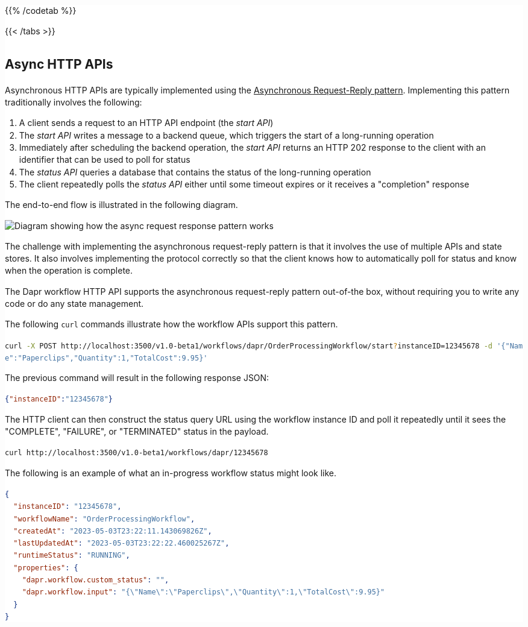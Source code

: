 {{% /codetab %}}

{{< /tabs >}}

## Async HTTP APIs

Asynchronous HTTP APIs are typically implemented using the [Asynchronous Request-Reply pattern](https://learn.microsoft.com/azure/architecture/patterns/async-request-reply). Implementing this pattern traditionally involves the following:

1. A client sends a request to an HTTP API endpoint (the _start API_)
1. The _start API_ writes a message to a backend queue, which triggers the start of a long-running operation
1. Immediately after scheduling the backend operation, the _start API_ returns an HTTP 202 response to the client with an identifier that can be used to poll for status
1. The _status API_ queries a database that contains the status of the long-running operation
1. The client repeatedly polls the _status API_ either until some timeout expires or it receives a "completion" response

The end-to-end flow is illustrated in the following diagram.

<img src="/images/workflow-overview/workflow-async-request-response.png" width=800 alt="Diagram showing how the async request response pattern works"/>

The challenge with implementing the asynchronous request-reply pattern is that it involves the use of multiple APIs and state stores. It also involves implementing the protocol correctly so that the client knows how to automatically poll for status and know when the operation is complete.

The Dapr workflow HTTP API supports the asynchronous request-reply pattern out-of-the box, without requiring you to write any code or do any state management.

The following `curl` commands illustrate how the workflow APIs support this pattern.

```bash
curl -X POST http://localhost:3500/v1.0-beta1/workflows/dapr/OrderProcessingWorkflow/start?instanceID=12345678 -d '{"Name":"Paperclips","Quantity":1,"TotalCost":9.95}'
```

The previous command will result in the following response JSON:

```json
{"instanceID":"12345678"}
```

The HTTP client can then construct the status query URL using the workflow instance ID and poll it repeatedly until it sees the "COMPLETE", "FAILURE", or "TERMINATED" status in the payload.

```bash
curl http://localhost:3500/v1.0-beta1/workflows/dapr/12345678
```

The following is an example of what an in-progress workflow status might look like.

```json
{
  "instanceID": "12345678",
  "workflowName": "OrderProcessingWorkflow",
  "createdAt": "2023-05-03T23:22:11.143069826Z",
  "lastUpdatedAt": "2023-05-03T23:22:22.460025267Z",
  "runtimeStatus": "RUNNING",
  "properties": {
    "dapr.workflow.custom_status": "",
    "dapr.workflow.input": "{\"Name\":\"Paperclips\",\"Quantity\":1,\"TotalCost\":9.95}"
  }
}
```
